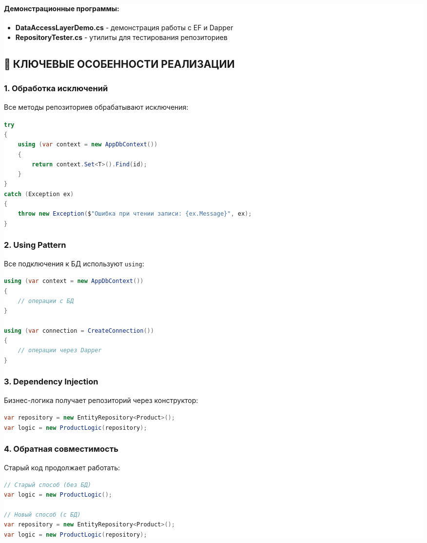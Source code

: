 #### Демонстрационные программы:
- **DataAccessLayerDemo.cs** - демонстрация работы с EF и Dapper
- **RepositoryTester.cs** - утилиты для тестирования репозиториев

## 🎯 КЛЮЧЕВЫЕ ОСОБЕННОСТИ РЕАЛИЗАЦИИ

### 1. Обработка исключений
Все методы репозиториев обрабатывают исключения:
```csharp
try
{
    using (var context = new AppDbContext())
    {
        return context.Set<T>().Find(id);
    }
}
catch (Exception ex)
{
    throw new Exception($"Ошибка при чтении записи: {ex.Message}", ex);
}
```

### 2. Using Pattern
Все подключения к БД используют `using`:
```csharp
using (var context = new AppDbContext())
{
    // операции с БД
}

using (var connection = CreateConnection())
{
    // операции через Dapper
}
```

### 3. Dependency Injection
Бизнес-логика получает репозиторий через конструктор:
```csharp
var repository = new EntityRepository<Product>();
var logic = new ProductLogic(repository);
```

### 4. Обратная совместимость
Старый код продолжает работать:
```csharp
// Старый способ (без БД)
var logic = new ProductLogic();

// Новый способ (с БД)
var repository = new EntityRepository<Product>();
var logic = new ProductLogic(repository);
```
